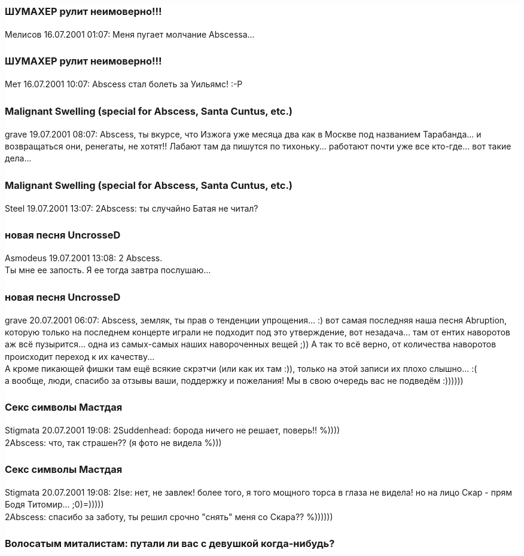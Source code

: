 ### ШУМАХЕР рулит неимоверно!!!

Мелисов 16.07.2001 01:07:
Меня пугает молчание Abscessa...

### ШУМАХЕР рулит неимоверно!!!

Мет 16.07.2001 10:07:
Abscess стал болеть за Уильямс! :-Р

### Malignant Swelling (special for Abscess, Santa Cuntus, etc.)

grave 19.07.2001 08:07:
Abscess, ты вкурсе, что Изжога уже месяца два как в Москве под названием Тарабанда... и возвращаться они, ренегаты, не хотят!! Лабают там да пишутся по тихоньку... работают почти уже все кто-где... вот такие дела...

### Malignant Swelling (special for Abscess, Santa Cuntus, etc.)

Steel 19.07.2001 13:07:
2Abscess: ты случайно Батая не читал? 

### новая песня UncrosseD

Asmodeus 19.07.2001 13:08:
2 Abscess. <BR>Ты мне ее запость. Я ее тогда завтра послушаю...

### новая песня UncrosseD

grave 20.07.2001 06:07:
Abscess, земляк, ты прав о тенденции упрощения... :) вот самая последняя наша песня Abruption, которую только на последнем концерте играли не подходит под это утверждение, вот незадача... там от ентих наворотов аж всё пузырится... одна из самых-самых наших навороченных вещей ;)) А так то всё верно, от количества наворотов происходит переход к их качеству...<BR>А кроме пикающей фишки там ещё всякие скрэтчи (или как их там :)), только на этой записи их плохо слышно... :(<BR>а вообще, люди, спасибо за отзывы ваши, поддержку и пожелания! Мы в свою очередь вас не подведём :))))))

### Секс символы Мастдая

Stigmata 20.07.2001 19:08:
2Suddenhead: борода ничего не решает, поверь!! %))))<BR>2Abscess: что, так страшен?? (я фото не видела %)))

### Секс символы Мастдая

Stigmata 20.07.2001 19:08:
2Ise: нет, не завлек! более того, я того мощного торса в глаза не видела! но на лицо Скар - прям Бодя Титомир... ;0)=)))))<BR>2Abscess: спасибо за заботу, ты решил срочно "снять" меня со Скара?? %))))))

### Волосатым миталистам: путали ли вас с девушкой когда-нибудь?
